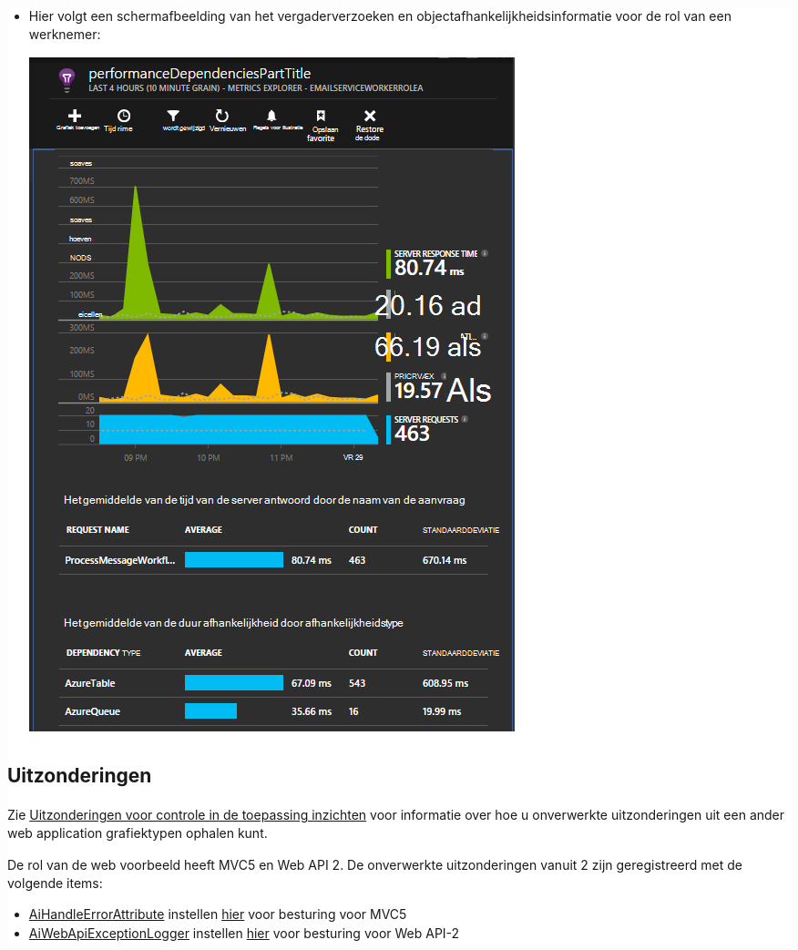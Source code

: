 * Hier volgt een schermafbeelding van het vergaderverzoeken en objectafhankelijkheidsinformatie voor de rol van een werknemer:

    ![](./media/app-insights-cloudservices/a5R0PBk.png)

## <a name="exceptions"></a>Uitzonderingen

Zie [Uitzonderingen voor controle in de toepassing inzichten](app-insights-asp-net-exceptions.md) voor informatie over hoe u onverwerkte uitzonderingen uit een ander web application grafiektypen ophalen kunt.

De rol van de web voorbeeld heeft MVC5 en Web API 2. De onverwerkte uitzonderingen vanuit 2 zijn geregistreerd met de volgende items:

* [AiHandleErrorAttribute](https://github.com/Microsoft/ApplicationInsights-Home/blob/master/Samples/AzureEmailService/MvcWebRole/Telemetry/AiHandleErrorAttribute.cs) instellen [hier](https://github.com/Microsoft/ApplicationInsights-Home/blob/master/Samples/AzureEmailService/MvcWebRole/App_Start/FilterConfig.cs#L12) voor besturing voor MVC5
* [AiWebApiExceptionLogger](https://github.com/Microsoft/ApplicationInsights-Home/blob/master/Samples/AzureEmailService/MvcWebRole/Telemetry/AiWebApiExceptionLogger.cs) instellen [hier](https://github.com/Microsoft/ApplicationInsights-Home/blob/master/Samples/AzureEmailService/MvcWebRole/App_Start/WebApiConfig.cs#L25) voor besturing voor Web API-2
